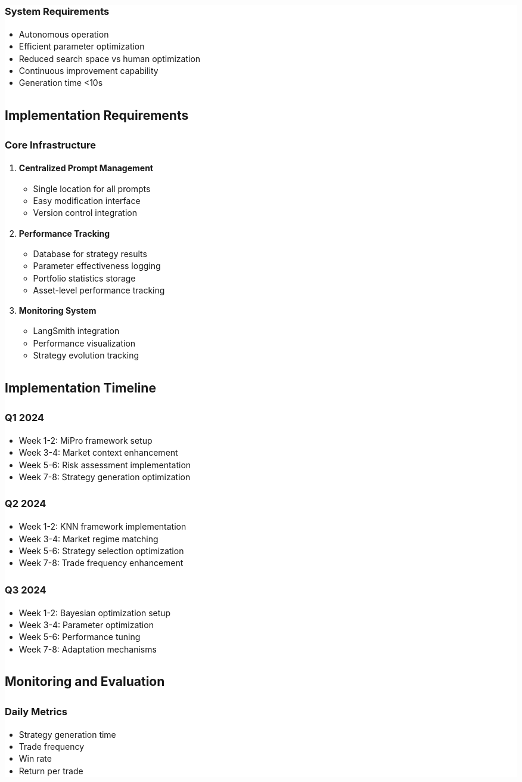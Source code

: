 ### System Requirements
- Autonomous operation
- Efficient parameter optimization
- Reduced search space vs human optimization
- Continuous improvement capability
- Generation time <10s

## Implementation Requirements

### Core Infrastructure
1. **Centralized Prompt Management**
   - Single location for all prompts
   - Easy modification interface
   - Version control integration

2. **Performance Tracking**
   - Database for strategy results
   - Parameter effectiveness logging
   - Portfolio statistics storage
   - Asset-level performance tracking

3. **Monitoring System**
   - LangSmith integration
   - Performance visualization
   - Strategy evolution tracking

## Implementation Timeline

### Q1 2024
- Week 1-2: MiPro framework setup
- Week 3-4: Market context enhancement
- Week 5-6: Risk assessment implementation
- Week 7-8: Strategy generation optimization

### Q2 2024
- Week 1-2: KNN framework implementation
- Week 3-4: Market regime matching
- Week 5-6: Strategy selection optimization
- Week 7-8: Trade frequency enhancement

### Q3 2024
- Week 1-2: Bayesian optimization setup
- Week 3-4: Parameter optimization
- Week 5-6: Performance tuning
- Week 7-8: Adaptation mechanisms

## Monitoring and Evaluation

### Daily Metrics
- Strategy generation time
- Trade frequency
- Win rate
- Return per trade
